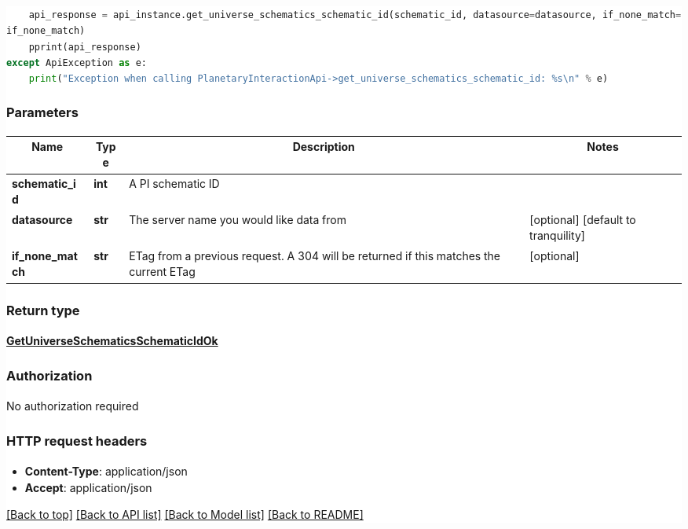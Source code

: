 ```python
    api_response = api_instance.get_universe_schematics_schematic_id(schematic_id, datasource=datasource, if_none_match=if_none_match)
    pprint(api_response)
except ApiException as e:
    print("Exception when calling PlanetaryInteractionApi->get_universe_schematics_schematic_id: %s\n" % e)
```

### Parameters

Name | Type | Description  | Notes
------------- | ------------- | ------------- | -------------
 **schematic_id** | **int**| A PI schematic ID | 
 **datasource** | **str**| The server name you would like data from | [optional] [default to tranquility]
 **if_none_match** | **str**| ETag from a previous request. A 304 will be returned if this matches the current ETag | [optional] 

### Return type

[**GetUniverseSchematicsSchematicIdOk**](GetUniverseSchematicsSchematicIdOk.md)

### Authorization

No authorization required

### HTTP request headers

 - **Content-Type**: application/json
 - **Accept**: application/json

[[Back to top]](#) [[Back to API list]](../README.md#documentation-for-api-endpoints) [[Back to Model list]](../README.md#documentation-for-models) [[Back to README]](../README.md)

